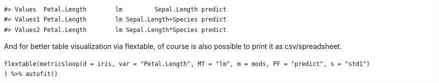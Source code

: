     #> Values  Petal.Length        lm         Sepal.Length predict
    #> Values1 Petal.Length        lm Sepal.Length+Species predict
    #> Values2 Petal.Length        lm Sepal.Length*Species predict

And for better table visualization via flextable, of course is also
possible to print it as csv/spreadsheet.

    flextable(metricsloop(d = iris, var = "Petal.Length", MT = "lm", m = mods, PF = "predict", s = "std1")
    ) %>% autofit()
